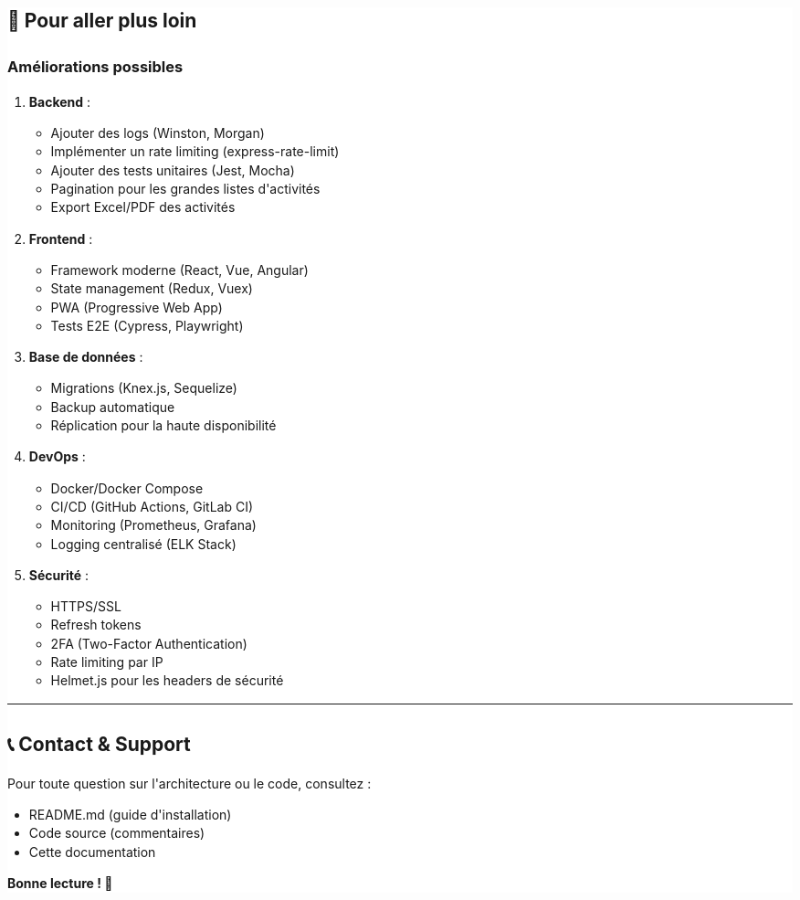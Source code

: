 
## 🚀 Pour aller plus loin

### Améliorations possibles

1. **Backend** :
   - Ajouter des logs (Winston, Morgan)
   - Implémenter un rate limiting (express-rate-limit)
   - Ajouter des tests unitaires (Jest, Mocha)
   - Pagination pour les grandes listes d'activités
   - Export Excel/PDF des activités

2. **Frontend** :
   - Framework moderne (React, Vue, Angular)
   - State management (Redux, Vuex)
   - PWA (Progressive Web App)
   - Tests E2E (Cypress, Playwright)

3. **Base de données** :
   - Migrations (Knex.js, Sequelize)
   - Backup automatique
   - Réplication pour la haute disponibilité

4. **DevOps** :
   - Docker/Docker Compose
   - CI/CD (GitHub Actions, GitLab CI)
   - Monitoring (Prometheus, Grafana)
   - Logging centralisé (ELK Stack)

5. **Sécurité** :
   - HTTPS/SSL
   - Refresh tokens
   - 2FA (Two-Factor Authentication)
   - Rate limiting par IP
   - Helmet.js pour les headers de sécurité

---

## 📞 Contact & Support

Pour toute question sur l'architecture ou le code, consultez :
- README.md (guide d'installation)
- Code source (commentaires)
- Cette documentation

**Bonne lecture ! 🎉**
